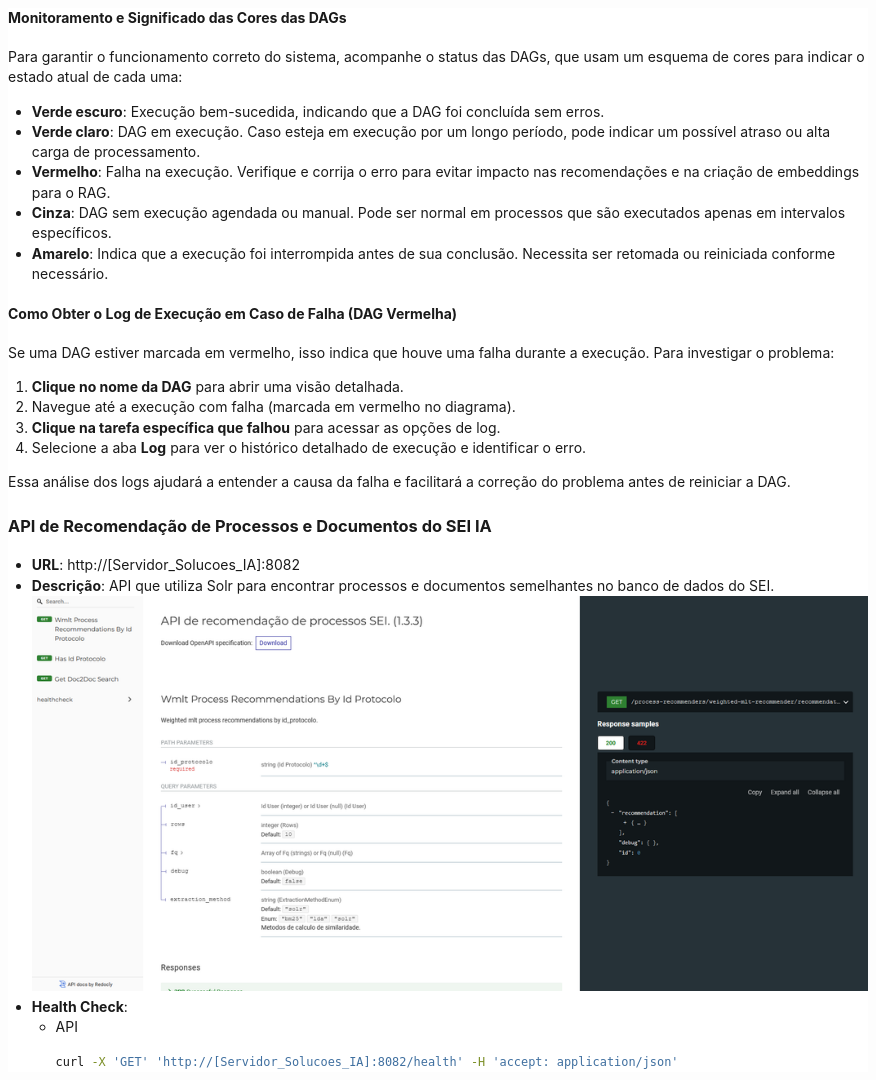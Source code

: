 #### Monitoramento e Significado das Cores das DAGs

Para garantir o funcionamento correto do sistema, acompanhe o status das DAGs, que usam um esquema de cores para indicar o estado atual de cada uma:
- **Verde escuro**: Execução bem-sucedida, indicando que a DAG foi concluída sem erros.
- **Verde claro**: DAG em execução. Caso esteja em execução por um longo período, pode indicar um possível atraso ou alta carga de processamento.
- **Vermelho**: Falha na execução. Verifique e corrija o erro para evitar impacto nas recomendações e na criação de embeddings para o RAG.
- **Cinza**: DAG sem execução agendada ou manual. Pode ser normal em processos que são executados apenas em intervalos específicos.
- **Amarelo**: Indica que a execução foi interrompida antes de sua conclusão. Necessita ser retomada ou reiniciada conforme necessário.

#### Como Obter o Log de Execução em Caso de Falha (DAG Vermelha)

Se uma DAG estiver marcada em vermelho, isso indica que houve uma falha durante a execução. Para investigar o problema:
1. **Clique no nome da DAG** para abrir uma visão detalhada.
2. Navegue até a execução com falha (marcada em vermelho no diagrama).
3. **Clique na tarefa específica que falhou** para acessar as opções de log.
4. Selecione a aba **Log** para ver o histórico detalhado de execução e identificar o erro.

Essa análise dos logs ajudará a entender a causa da falha e facilitará a correção do problema antes de reiniciar a DAG.

### API de Recomendação de Processos e Documentos do SEI IA
- **URL**: http://[Servidor_Solucoes_IA]:8082
- **Descrição**: API que utiliza Solr para encontrar processos e documentos semelhantes no banco de dados do SEI.
![Tela da API de Recomendação de Processos do SEI IA](image/API_SEIIA.png)
- **Health Check**:
  - API
      ```bash
      curl -X 'GET' 'http://[Servidor_Solucoes_IA]:8082/health' -H 'accept: application/json'
      ```
